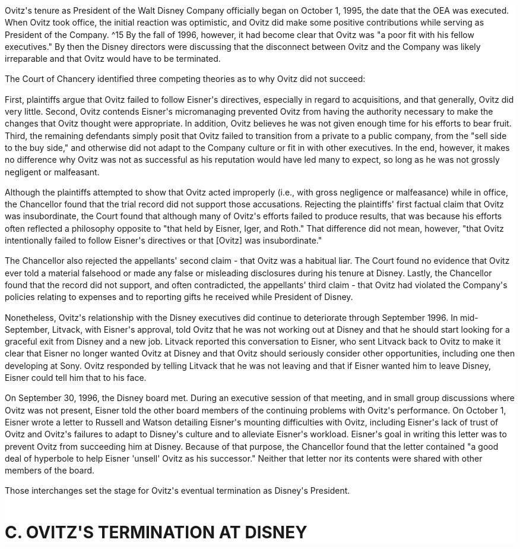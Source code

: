 Ovitz's tenure as President of the Walt Disney Company officially began on October 1, 1995, the date that the OEA was executed. When Ovitz took office, the initial reaction was optimistic, and Ovitz did make some positive contributions while serving as President of the Company. ^15 By the fall of 1996, however, it had become clear that Ovitz was "a poor fit with his fellow executives." By then the Disney directors were discussing that the disconnect between Ovitz and the Company was likely irreparable and that Ovitz would have to be terminated.

The Court of Chancery identified three competing theories as to why Ovitz did not succeed:

First, plaintiffs argue that Ovitz failed to follow Eisner's directives, especially in regard to acquisitions, and that generally, Ovitz did very little. Second, Ovitz contends Eisner's micromanaging prevented Ovitz from having the authority necessary to make the changes that Ovitz thought were appropriate. In addition, Ovitz believes he was not given enough time for his efforts to bear fruit. Third, the remaining defendants simply posit that Ovitz failed to transition from a private to a public company, from the "sell side to the buy side," and otherwise did not adapt to the Company culture or fit in with other executives. In the end, however, it makes no difference why Ovitz was not as successful as his reputation would have led many to expect, so long as he was not grossly negligent or malfeasant.

Although the plaintiffs attempted to show that Ovitz acted improperly (i.e., with gross negligence or malfeasance) while in office, the Chancellor found that the trial record did not support those accusations. Rejecting the plaintiffs' first factual claim that Ovitz was insubordinate, the Court found that although many of Ovitz's efforts failed to produce results, that was because his efforts often reflected a philosophy opposite to "that held by Eisner, Iger, and Roth." That difference did not mean, however, "that Ovitz intentionally failed to follow Eisner's directives or that [Ovitz] was insubordinate."

The Chancellor also rejected the appellants' second claim - that Ovitz was a habitual liar. The Court found no evidence that Ovitz ever told a material falsehood or made any false or misleading disclosures during his tenure at Disney. Lastly, the Chancellor found that the record did not support, and often contradicted, the appellants' third claim - that Ovitz had violated the Company's policies relating to expenses and to reporting gifts he received while President of Disney.

Nonetheless, Ovitz's relationship with the Disney executives did continue to deteriorate through September 1996. In mid-September, Litvack, with Eisner's approval, told Ovitz that he was not working out at Disney and that he should start looking for a graceful exit from Disney and a new job. Litvack reported this conversation to Eisner, who sent Litvack back to Ovitz to make it clear that Eisner no longer wanted Ovitz at Disney and that Ovitz should seriously consider other opportunities, including one then developing at Sony. Ovitz responded by telling Litvack that he was not leaving and that if Eisner wanted him to leave Disney, Eisner could tell him that to his face.

On September 30, 1996, the Disney board met. During an executive session of that meeting, and in small group discussions where Ovitz was not present, Eisner told the other board members of the continuing problems with Ovitz's performance. On October 1, Eisner wrote a letter to Russell and Watson detailing Eisner's mounting difficulties with Ovitz, including Eisner's lack of trust of Ovitz and Ovitz's failures to adapt to Disney's culture and to alleviate Eisner's workload. Eisner's goal in writing this letter was to prevent Ovitz from succeeding him at Disney. Because of that purpose, the Chancellor found that the letter contained "a good deal of hyperbole to help Eisner 'unsell' Ovitz as his successor." Neither that letter nor its contents were shared with other members of the board.

Those interchanges set the stage for Ovitz's eventual termination as Disney's President.

# C. OVITZ'S TERMINATION AT DISNEY 


[^0]: 6. Alan Greenspan, Federal Reserve's Semi-Annual Monetary Policy Report, U.S. House of Representatives, July 16, 2002.
[^0]: 15. As the Chancellor found, Ovitz made the successful recommendation to construct the gate to Disney's California Adventure Park across from the main gate to Disneyland. He was also able to recruit Geraldine Laybourne, founder of the children's cable channel, Nickelodeon, as well as overhaul ABC's Saturday morning lineup. Ovitz brought Tim Allen back to work after Allen walked off the set of Home Improvement following a disagreement; he also helped retain several animators that Jeffrey Katzenberg was trying to recruit to his new company, Dreamworks; and Ovitz also helped in handling relationships with talent.
[^0]: 36. Although neither the board nor the compensation committee voted on the matter, many directors believed that Eisner had the power to fire Ovitz on his own, and that he did not need to convene a board meeting to do so. Other directors believed that if a meeting was required to terminate Ovitz, then Litvack, as corporate counsel, would have so advised them and would have made sure that a meeting was called. Litvack believed that Eisner had the power to fire Ovitz on his own accord, and that no meeting was called, because it was unnecessary and because all the directors were up to speed and in agreement that Ovitz should be terminated.
[^0]: 77. The cash portion of the NFT payout after one year would be the sum of: (i) the present value of Ovitz's remaining salary over the life of the contract ( 4 years $1 million/yr =$4 million, reduced to present value), plus (ii) the present value of his unpaid annual bonus payments ( $7.5 million/yr x 4 years =$30 million, discounted to present value), plus (iii) $10 million cash for the second tranche of options. These amounts total $44 million before discounting the $34 million of annual salaries and bonuses to present value. The actual cash payment to Ovitz was $38.5 million, which, it would appear, reflects the then-present value of the $34 million of salaries and bonuses.